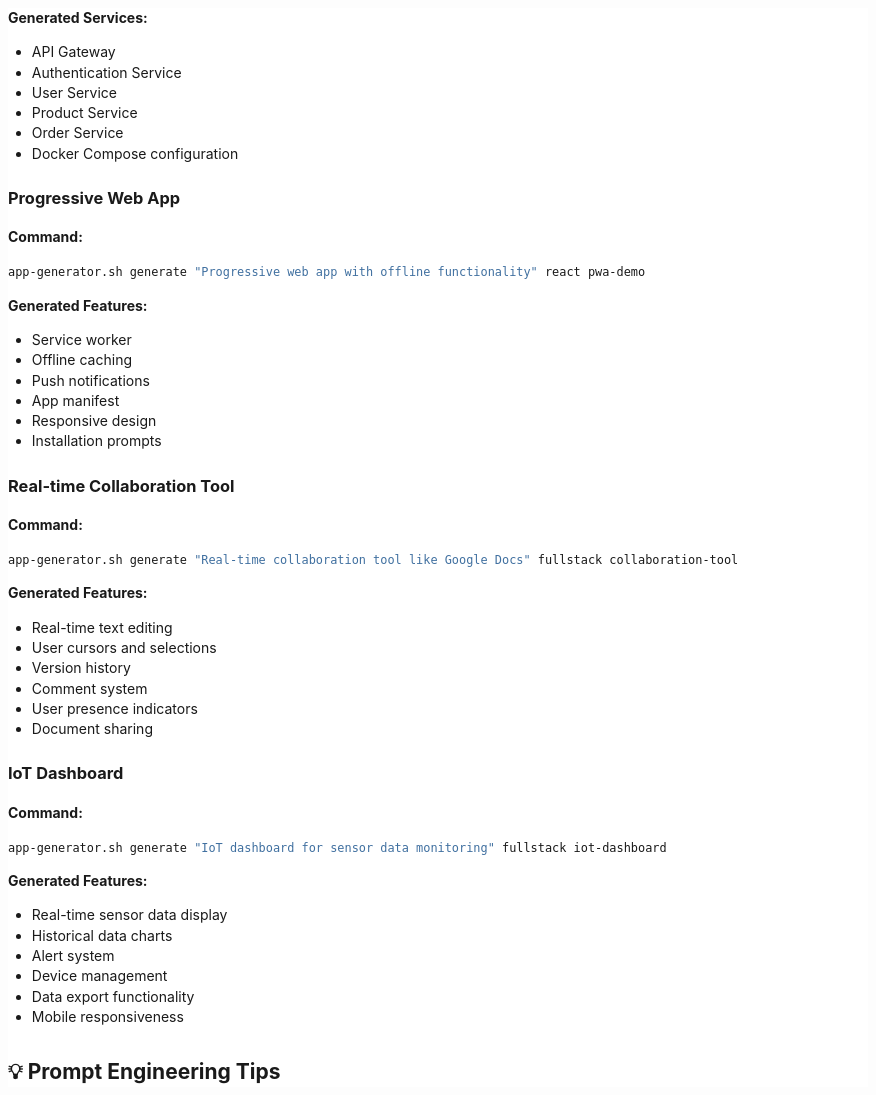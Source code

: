 **Generated Services:**
- API Gateway
- Authentication Service
- User Service
- Product Service
- Order Service
- Docker Compose configuration

### Progressive Web App

**Command:**
```bash
app-generator.sh generate "Progressive web app with offline functionality" react pwa-demo
```

**Generated Features:**
- Service worker
- Offline caching
- Push notifications
- App manifest
- Responsive design
- Installation prompts

### Real-time Collaboration Tool

**Command:**
```bash
app-generator.sh generate "Real-time collaboration tool like Google Docs" fullstack collaboration-tool
```

**Generated Features:**
- Real-time text editing
- User cursors and selections
- Version history
- Comment system
- User presence indicators
- Document sharing

### IoT Dashboard

**Command:**
```bash
app-generator.sh generate "IoT dashboard for sensor data monitoring" fullstack iot-dashboard
```

**Generated Features:**
- Real-time sensor data display
- Historical data charts
- Alert system
- Device management
- Data export functionality
- Mobile responsiveness

## 💡 Prompt Engineering Tips
